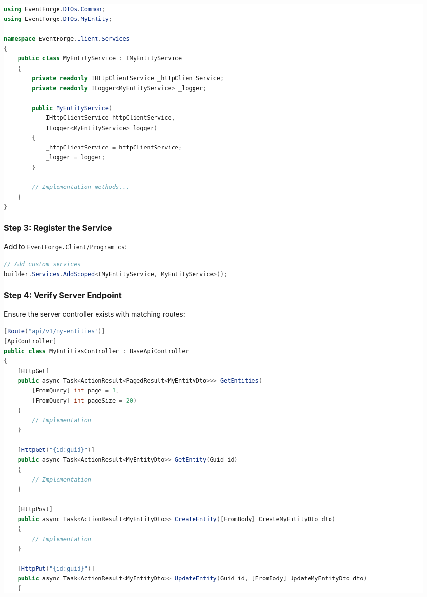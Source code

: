 ```csharp
using EventForge.DTOs.Common;
using EventForge.DTOs.MyEntity;

namespace EventForge.Client.Services
{
    public class MyEntityService : IMyEntityService
    {
        private readonly IHttpClientService _httpClientService;
        private readonly ILogger<MyEntityService> _logger;
        
        public MyEntityService(
            IHttpClientService httpClientService,
            ILogger<MyEntityService> logger)
        {
            _httpClientService = httpClientService;
            _logger = logger;
        }
        
        // Implementation methods...
    }
}
```

### Step 3: Register the Service

Add to `EventForge.Client/Program.cs`:

```csharp
// Add custom services
builder.Services.AddScoped<IMyEntityService, MyEntityService>();
```

### Step 4: Verify Server Endpoint

Ensure the server controller exists with matching routes:

```csharp
[Route("api/v1/my-entities")]
[ApiController]
public class MyEntitiesController : BaseApiController
{
    [HttpGet]
    public async Task<ActionResult<PagedResult<MyEntityDto>>> GetEntities(
        [FromQuery] int page = 1, 
        [FromQuery] int pageSize = 20)
    {
        // Implementation
    }
    
    [HttpGet("{id:guid}")]
    public async Task<ActionResult<MyEntityDto>> GetEntity(Guid id)
    {
        // Implementation
    }
    
    [HttpPost]
    public async Task<ActionResult<MyEntityDto>> CreateEntity([FromBody] CreateMyEntityDto dto)
    {
        // Implementation
    }
    
    [HttpPut("{id:guid}")]
    public async Task<ActionResult<MyEntityDto>> UpdateEntity(Guid id, [FromBody] UpdateMyEntityDto dto)
    {
```